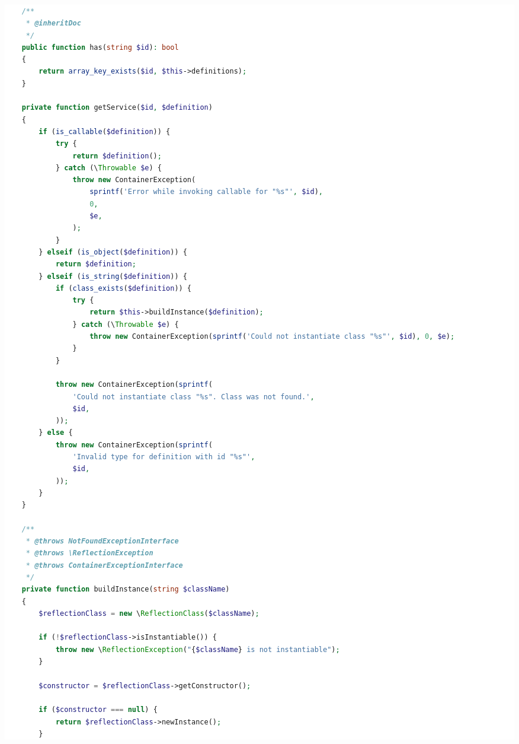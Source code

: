 ```php
    /**
     * @inheritDoc
     */
    public function has(string $id): bool
    {
        return array_key_exists($id, $this->definitions);
    }

    private function getService($id, $definition)
    {
        if (is_callable($definition)) {
            try {
                return $definition();
            } catch (\Throwable $e) {
                throw new ContainerException(
                    sprintf('Error while invoking callable for "%s"', $id),
                    0,
                    $e,
                );
            }
        } elseif (is_object($definition)) {
            return $definition;
        } elseif (is_string($definition)) {
            if (class_exists($definition)) {
                try {
                    return $this->buildInstance($definition);
                } catch (\Throwable $e) {
                    throw new ContainerException(sprintf('Could not instantiate class "%s"', $id), 0, $e);
                }
            }

            throw new ContainerException(sprintf(
                'Could not instantiate class "%s". Class was not found.',
                $id,
            ));
        } else {
            throw new ContainerException(sprintf(
                'Invalid type for definition with id "%s"',
                $id,
            ));
        }
    }

    /**
     * @throws NotFoundExceptionInterface
     * @throws \ReflectionException
     * @throws ContainerExceptionInterface
     */
    private function buildInstance(string $className)
    {
        $reflectionClass = new \ReflectionClass($className);

        if (!$reflectionClass->isInstantiable()) {
            throw new \ReflectionException("{$className} is not instantiable");
        }

        $constructor = $reflectionClass->getConstructor();

        if ($constructor === null) {
            return $reflectionClass->newInstance();
        }

```